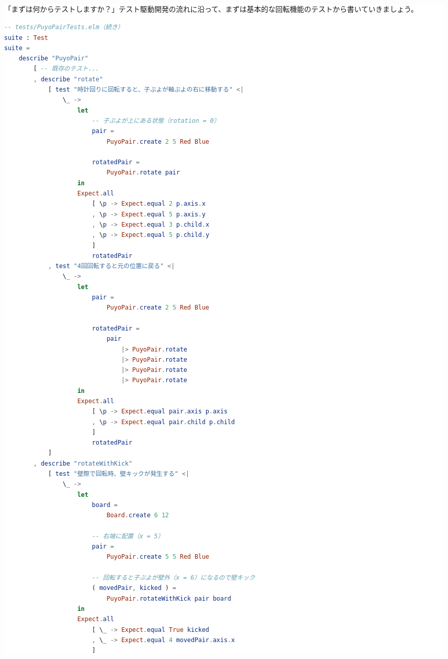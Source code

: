 「まずは何からテストしますか？」テスト駆動開発の流れに沿って、まずは基本的な回転機能のテストから書いていきましょう。

```elm
-- tests/PuyoPairTests.elm（続き）
suite : Test
suite =
    describe "PuyoPair"
        [ -- 既存のテスト...
        , describe "rotate"
            [ test "時計回りに回転すると、子ぷよが軸ぷよの右に移動する" <|
                \_ ->
                    let
                        -- 子ぷよが上にある状態（rotation = 0）
                        pair =
                            PuyoPair.create 2 5 Red Blue

                        rotatedPair =
                            PuyoPair.rotate pair
                    in
                    Expect.all
                        [ \p -> Expect.equal 2 p.axis.x
                        , \p -> Expect.equal 5 p.axis.y
                        , \p -> Expect.equal 3 p.child.x
                        , \p -> Expect.equal 5 p.child.y
                        ]
                        rotatedPair
            , test "4回回転すると元の位置に戻る" <|
                \_ ->
                    let
                        pair =
                            PuyoPair.create 2 5 Red Blue

                        rotatedPair =
                            pair
                                |> PuyoPair.rotate
                                |> PuyoPair.rotate
                                |> PuyoPair.rotate
                                |> PuyoPair.rotate
                    in
                    Expect.all
                        [ \p -> Expect.equal pair.axis p.axis
                        , \p -> Expect.equal pair.child p.child
                        ]
                        rotatedPair
            ]
        , describe "rotateWithKick"
            [ test "壁際で回転時、壁キックが発生する" <|
                \_ ->
                    let
                        board =
                            Board.create 6 12

                        -- 右端に配置（x = 5）
                        pair =
                            PuyoPair.create 5 5 Red Blue

                        -- 回転すると子ぷよが壁外（x = 6）になるので壁キック
                        ( movedPair, kicked ) =
                            PuyoPair.rotateWithKick pair board
                    in
                    Expect.all
                        [ \_ -> Expect.equal True kicked
                        , \_ -> Expect.equal 4 movedPair.axis.x
                        ]
```